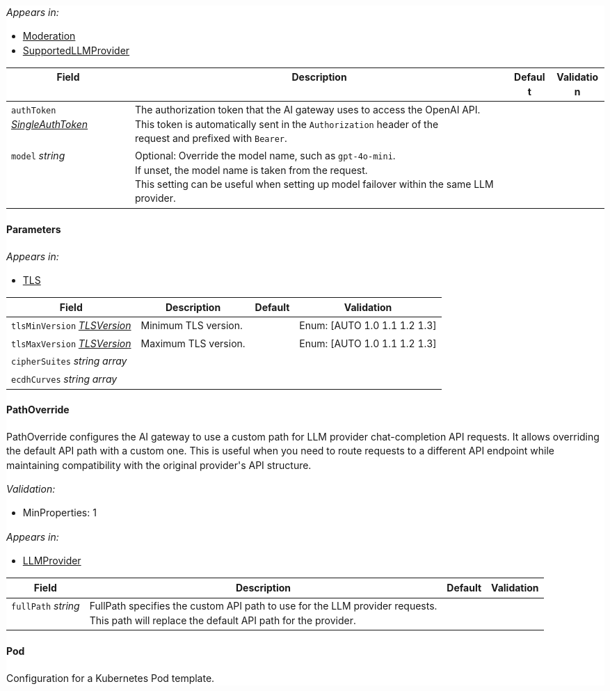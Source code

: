 _Appears in:_
- [Moderation](#moderation)
- [SupportedLLMProvider](#supportedllmprovider)

| Field | Description | Default | Validation |
| --- | --- | --- | --- |
| `authToken` _[SingleAuthToken](#singleauthtoken)_ | The authorization token that the AI gateway uses to access the OpenAI API.<br />This token is automatically sent in the `Authorization` header of the<br />request and prefixed with `Bearer`. |  |  |
| `model` _string_ | Optional: Override the model name, such as `gpt-4o-mini`.<br />If unset, the model name is taken from the request.<br />This setting can be useful when setting up model failover within the same LLM provider. |  |  |


#### Parameters







_Appears in:_
- [TLS](#tls)

| Field | Description | Default | Validation |
| --- | --- | --- | --- |
| `tlsMinVersion` _[TLSVersion](#tlsversion)_ | Minimum TLS version. |  | Enum: [AUTO 1.0 1.1 1.2 1.3] <br /> |
| `tlsMaxVersion` _[TLSVersion](#tlsversion)_ | Maximum TLS version. |  | Enum: [AUTO 1.0 1.1 1.2 1.3] <br /> |
| `cipherSuites` _string array_ |  |  |  |
| `ecdhCurves` _string array_ |  |  |  |


#### PathOverride



PathOverride configures the AI gateway to use a custom path for LLM provider chat-completion API requests.
It allows overriding the default API path with a custom one.
This is useful when you need to route requests to a different API endpoint while maintaining
compatibility with the original provider's API structure.

_Validation:_
- MinProperties: 1

_Appears in:_
- [LLMProvider](#llmprovider)

| Field | Description | Default | Validation |
| --- | --- | --- | --- |
| `fullPath` _string_ | FullPath specifies the custom API path to use for the LLM provider requests.<br />This path will replace the default API path for the provider. |  |  |


#### Pod



Configuration for a Kubernetes Pod template.

